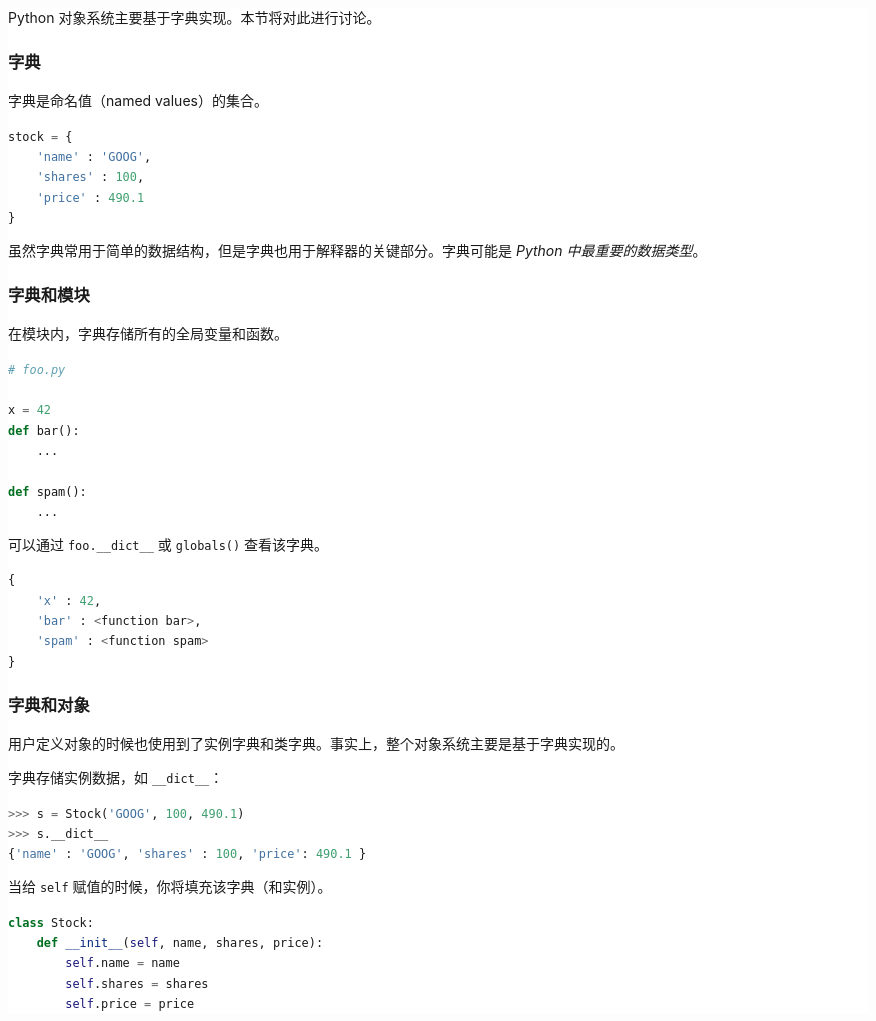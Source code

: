 

Python 对象系统主要基于字典实现。本节将对此进行讨论。

### 字典

字典是命名值（named values）的集合。

```python
stock = {
    'name' : 'GOOG',
    'shares' : 100,
    'price' : 490.1
}
```

虽然字典常用于简单的数据结构，但是字典也用于解释器的关键部分。字典可能是 *Python 中最重要的数据类型*。

### 字典和模块

在模块内，字典存储所有的全局变量和函数。

```python
# foo.py

x = 42
def bar():
    ...

def spam():
    ...
```

可以通过 `foo.__dict__` 或 `globals()`  查看该字典。

```python
{
    'x' : 42,
    'bar' : <function bar>,
    'spam' : <function spam>
}
```

### 字典和对象

用户定义对象的时候也使用到了实例字典和类字典。事实上，整个对象系统主要是基于字典实现的。

字典存储实例数据，如 `__dict__`：

```python
>>> s = Stock('GOOG', 100, 490.1)
>>> s.__dict__
{'name' : 'GOOG', 'shares' : 100, 'price': 490.1 }
```

当给 `self` 赋值的时候，你将填充该字典（和实例）。

```python
class Stock:
    def __init__(self, name, shares, price):
        self.name = name
        self.shares = shares
        self.price = price
```
